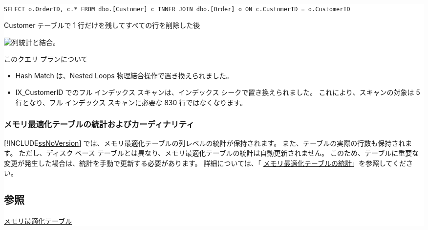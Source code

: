 ```  
SELECT o.OrderID, c.* FROM dbo.[Customer] c INNER JOIN dbo.[Order] o ON c.CustomerID = o.CustomerID  
```  
  
 Customer テーブルで 1 行だけを残してすべての行を削除した後  
  
 ![列統計と結合。](../../database-engine/media/hekaton-query-plan-9.gif "列統計と結合。")  
  
 このクエリ プランについて  
  
-   Hash Match は、Nested Loops 物理結合操作で置き換えられました。  
  
-   IX_CustomerID でのフル インデックス スキャンは、インデックス シークで置き換えられました。 これにより、スキャンの対象は 5 行となり、フル インデックス スキャンに必要な 830 行ではなくなります。  
  
### <a name="statistics-and-cardinality-for-memory-optimized-tables"></a>メモリ最適化テーブルの統計およびカーディナリティ  
 [!INCLUDE[ssNoVersion](../../../includes/ssnoversion-md.md)] では、メモリ最適化テーブルの列レベルの統計が保持されます。 また、テーブルの実際の行数も保持されます。 ただし、ディスク ベース テーブルとは異なり、メモリ最適化テーブルの統計は自動更新されません。 このため、テーブルに重要な変更が発生した場合は、統計を手動で更新する必要があります。 詳細については、「 [メモリ最適化テーブルの統計](memory-optimized-tables.md)」を参照してください。  
  
## <a name="see-also"></a>参照  
 [メモリ最適化テーブル](memory-optimized-tables.md)  
  
  
